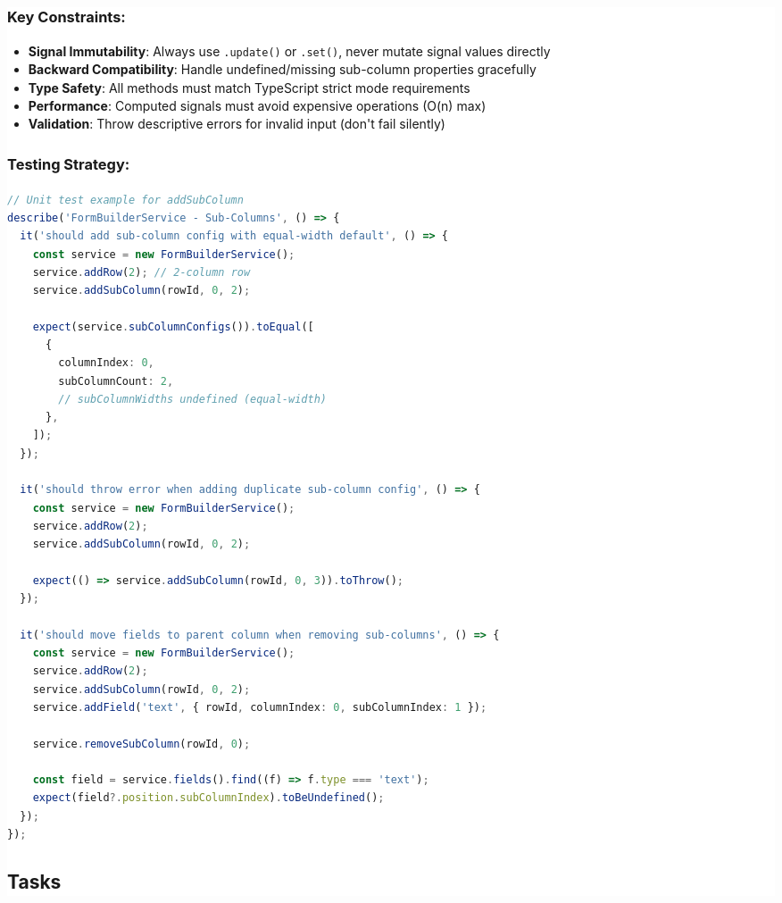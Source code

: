 ### Key Constraints:

- **Signal Immutability**: Always use `.update()` or `.set()`, never mutate signal values directly
- **Backward Compatibility**: Handle undefined/missing sub-column properties gracefully
- **Type Safety**: All methods must match TypeScript strict mode requirements
- **Performance**: Computed signals must avoid expensive operations (O(n) max)
- **Validation**: Throw descriptive errors for invalid input (don't fail silently)

### Testing Strategy:

```typescript
// Unit test example for addSubColumn
describe('FormBuilderService - Sub-Columns', () => {
  it('should add sub-column config with equal-width default', () => {
    const service = new FormBuilderService();
    service.addRow(2); // 2-column row
    service.addSubColumn(rowId, 0, 2);

    expect(service.subColumnConfigs()).toEqual([
      {
        columnIndex: 0,
        subColumnCount: 2,
        // subColumnWidths undefined (equal-width)
      },
    ]);
  });

  it('should throw error when adding duplicate sub-column config', () => {
    const service = new FormBuilderService();
    service.addRow(2);
    service.addSubColumn(rowId, 0, 2);

    expect(() => service.addSubColumn(rowId, 0, 3)).toThrow();
  });

  it('should move fields to parent column when removing sub-columns', () => {
    const service = new FormBuilderService();
    service.addRow(2);
    service.addSubColumn(rowId, 0, 2);
    service.addField('text', { rowId, columnIndex: 0, subColumnIndex: 1 });

    service.removeSubColumn(rowId, 0);

    const field = service.fields().find((f) => f.type === 'text');
    expect(field?.position.subColumnIndex).toBeUndefined();
  });
});
```

## Tasks
